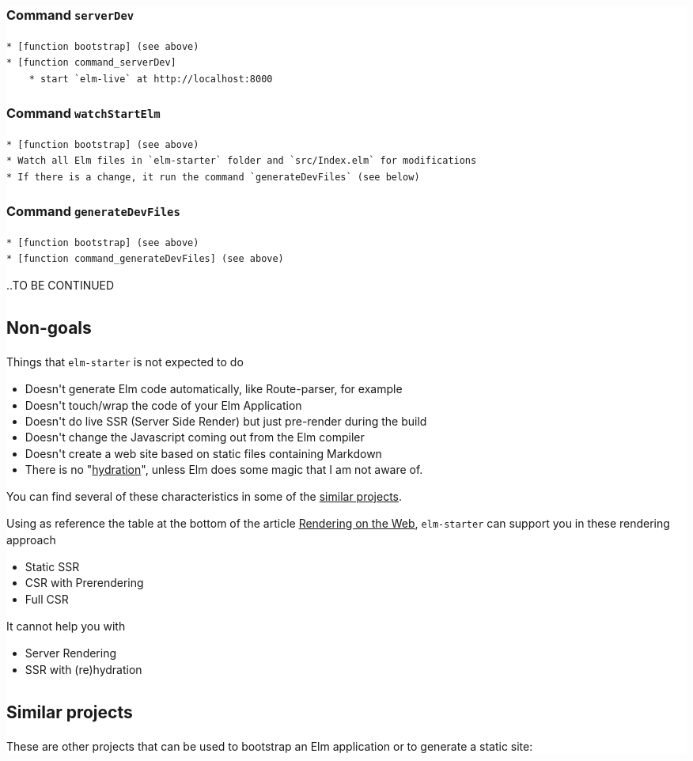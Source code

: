 

### Command `serverDev`

    * [function bootstrap] (see above)
    * [function command_serverDev]
        * start `elm-live` at http://localhost:8000



### Command `watchStartElm`

    * [function bootstrap] (see above)
    * Watch all Elm files in `elm-starter` folder and `src/Index.elm` for modifications
    * If there is a change, it run the command `generateDevFiles` (see below)

    

### Command `generateDevFiles`
    * [function bootstrap] (see above)
    * [function command_generateDevFiles] (see above)


..TO BE CONTINUED

## Non-goals

Things that `elm-starter` is not expected to do

* Doesn't generate Elm code automatically, like Route-parser, for example
* Doesn't touch/wrap the code of your Elm Application
* Doesn't do live SSR (Server Side Render) but just pre-render during the build
* Doesn't change the Javascript coming out from the Elm compiler
* Doesn't create a web site based on static files containing Markdown
* There is no "[hydration](https://developers.google.com/web/updates/2019/02/rendering-on-the-web)", unless Elm does some magic that I am not aware of.

You can find several of these characteristics in some of the [similar projects](#similar-projects).

Using as reference the table at the bottom of the article [Rendering on the Web](https://developers.google.com/web/updates/2019/02/rendering-on-the-web), `elm-starter` can support you in these rendering approach

* Static SSR
* CSR with Prerendering
* Full CSR

It cannot help you with

* Server Rendering
* SSR with (re)hydration

## Similar projects

These are other projects that can be used to bootstrap an Elm application or to generate a static site:
